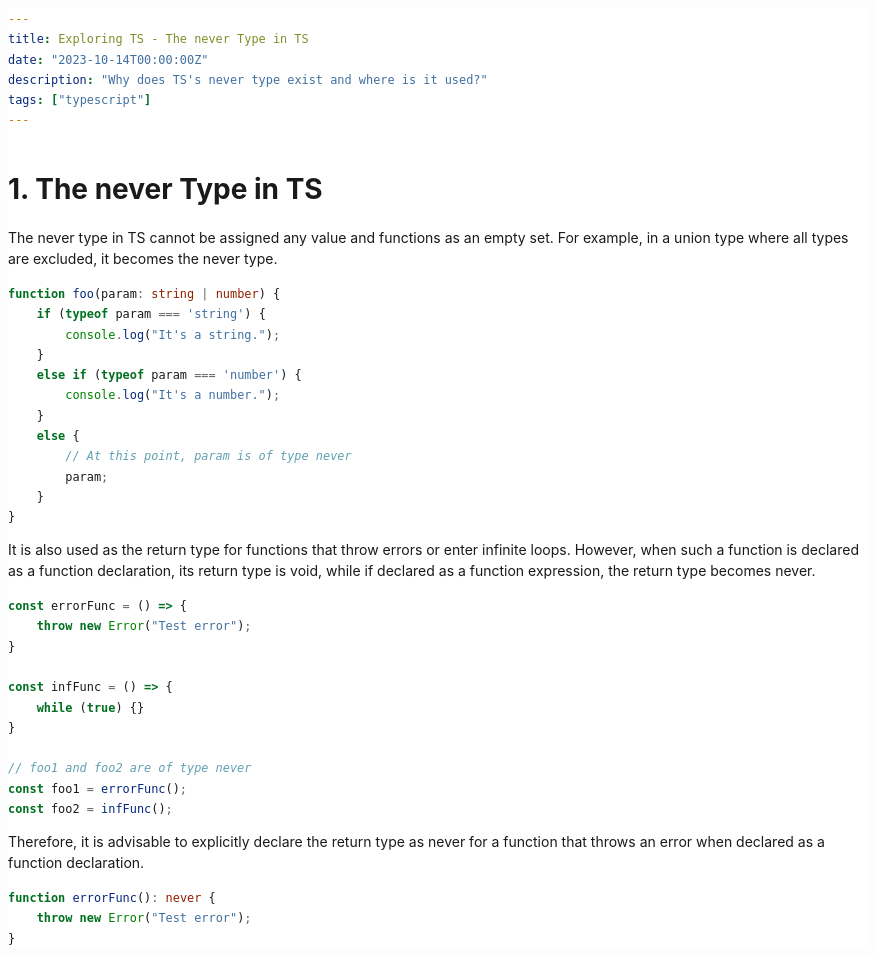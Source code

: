 ```yaml
---
title: Exploring TS - The never Type in TS
date: "2023-10-14T00:00:00Z"
description: "Why does TS's never type exist and where is it used?"
tags: ["typescript"]
---
```


# 1. The never Type in TS

The never type in TS cannot be assigned any value and functions as an empty set. For example, in a union type where all types are excluded, it becomes the never type.

```ts
function foo(param: string | number) {
    if (typeof param === 'string') {
        console.log("It's a string.");
    }
    else if (typeof param === 'number') {
        console.log("It's a number.");
    }
    else {
        // At this point, param is of type never
        param;
    }
}
```

It is also used as the return type for functions that throw errors or enter infinite loops. However, when such a function is declared as a function declaration, its return type is void, while if declared as a function expression, the return type becomes never.

```ts
const errorFunc = () => {
    throw new Error("Test error");
}

const infFunc = () => {
    while (true) {}
}

// foo1 and foo2 are of type never
const foo1 = errorFunc();
const foo2 = infFunc();
```

Therefore, it is advisable to explicitly declare the return type as never for a function that throws an error when declared as a function declaration.

```ts
function errorFunc(): never {
    throw new Error("Test error");
}
```
